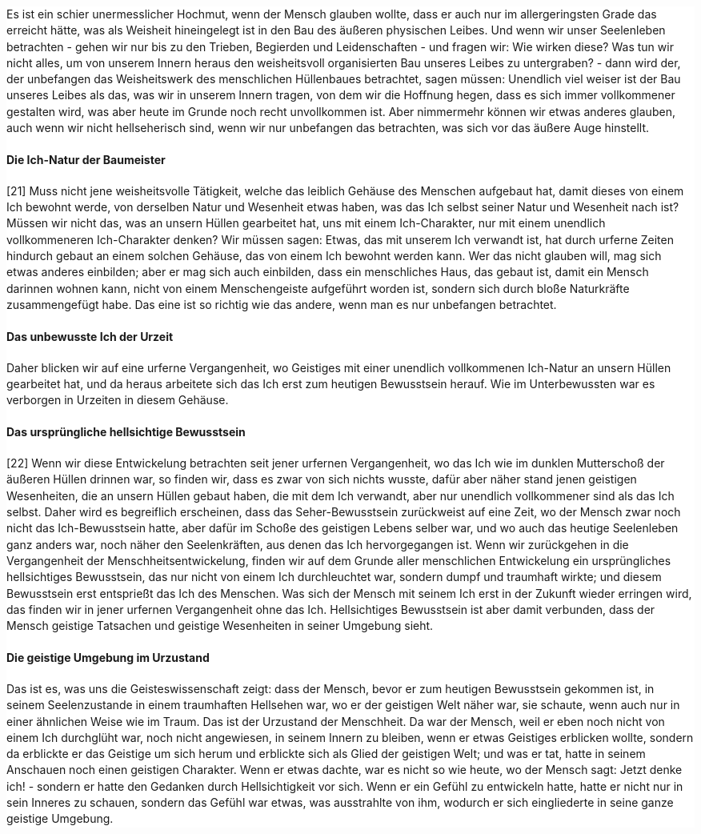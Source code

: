 Es ist ein schier unermesslicher Hochmut, wenn der Mensch glauben wollte, dass er auch nur im allergeringsten Grade das erreicht hätte, was als Weisheit hineingelegt ist in den Bau des äußeren physischen Leibes. Und wenn wir unser Seelenleben betrachten - gehen wir nur bis zu den Trieben, Begierden und Leidenschaften - und fragen wir: Wie wirken diese? Was tun wir nicht alles, um von unserem Innern heraus den weisheitsvoll organisierten Bau unseres Leibes zu untergraben? - dann wird der, der unbefangen das Weisheitswerk des menschlichen Hüllenbaues betrachtet, sagen müssen: Unendlich viel weiser ist der Bau unseres Leibes als das, was wir in unserem Innern tragen, von dem wir die Hoffnung hegen, dass es sich immer vollkommener gestalten wird, was aber heute im Grunde noch recht unvollkommen ist. Aber nimmermehr können wir etwas anderes glauben, auch wenn wir nicht hellseherisch sind, wenn wir nur unbefangen das betrachten, was sich vor das äußere Auge hinstellt.

#### Die Ich-Natur der Baumeister

[21] Muss nicht jene weisheitsvolle Tätigkeit, welche das leiblich Gehäuse des Menschen aufgebaut hat, damit dieses von einem Ich bewohnt werde, von derselben Natur und Wesenheit etwas haben, was das Ich selbst seiner Natur und Wesenheit nach ist? Müssen wir nicht das, was an unsern Hüllen gearbeitet hat, uns mit einem Ich-Charakter, nur mit einem unendlich vollkommeneren Ich-Charakter denken? Wir müssen sagen: Etwas, das mit unserem Ich verwandt ist, hat durch urferne Zeiten hindurch gebaut an einem solchen Gehäuse, das von einem Ich bewohnt werden kann. Wer das nicht glauben will, mag sich etwas anderes einbilden; aber er mag sich auch einbilden, dass ein menschliches Haus, das gebaut ist, damit ein Mensch darinnen wohnen kann, nicht von einem Menschengeiste aufgeführt worden ist, sondern sich durch bloße Naturkräfte zusammengefügt habe. Das eine ist so richtig wie das andere, wenn man es nur unbefangen betrachtet.

#### Das unbewusste Ich der Urzeit

Daher blicken wir auf eine urferne Vergangenheit, wo Geistiges mit einer unendlich vollkommenen Ich-Natur an unsern Hüllen gearbeitet hat, und da heraus arbeitete sich das Ich erst zum heutigen Bewusstsein herauf. Wie im Unterbewussten war es verborgen in Urzeiten in diesem Gehäuse.

#### Das ursprüngliche hellsichtige Bewusstsein

[22] Wenn wir diese Entwickelung betrachten seit jener urfernen Vergangenheit, wo das Ich wie im dunklen Mutterschoß der äußeren Hüllen drinnen war, so finden wir, dass es zwar von sich nichts wusste, dafür aber näher stand jenen geistigen Wesenheiten, die an unsern Hüllen gebaut haben, die mit dem Ich verwandt, aber nur unendlich vollkommener sind als das Ich selbst. Daher wird es begreiflich erscheinen, dass das Seher-Bewusstsein zurückweist auf eine Zeit, wo der Mensch zwar noch nicht das Ich-Bewusstsein hatte, aber dafür im Schoße des geistigen Lebens selber war, und wo auch das heutige Seelenleben ganz anders war, noch näher den Seelenkräften, aus denen das Ich hervorgegangen ist. Wenn wir zurückgehen in die Vergangenheit der Menschheitsentwickelung, finden wir auf dem Grunde aller menschlichen Entwickelung ein ursprüngliches hellsichtiges Bewusstsein, das nur nicht von einem Ich durchleuchtet war, sondern dumpf und traumhaft wirkte; und diesem Bewusstsein erst entsprießt das Ich des Menschen. Was sich der Mensch mit seinem Ich erst in der Zukunft wieder erringen wird, das finden wir in jener urfernen Vergangenheit ohne das Ich. Hellsichtiges Bewusstsein ist aber damit verbunden, dass der Mensch geistige Tatsachen und geistige Wesenheiten in seiner Umgebung sieht.

#### Die geistige Umgebung im Urzustand

Das ist es, was uns die Geisteswissenschaft zeigt: dass der Mensch, bevor er zum heutigen Bewusstsein gekommen ist, in seinem Seelenzustande in einem traumhaften Hellsehen war, wo er der geistigen Welt näher war, sie schaute, wenn auch nur in einer ähnlichen Weise wie im Traum. Das ist der Urzustand der Menschheit. Da war der Mensch, weil er eben noch nicht von einem Ich durchglüht war, noch nicht angewiesen, in seinem Innern zu bleiben, wenn er etwas Geistiges erblicken wollte, sondern da erblickte er das Geistige um sich herum und erblickte sich als Glied der geistigen Welt; und was er tat, hatte in seinem Anschauen noch einen geistigen Charakter. Wenn er etwas dachte, war es nicht so wie heute, wo der Mensch sagt: Jetzt denke ich! - sondern er hatte den Gedanken durch Hellsichtigkeit vor sich. Wenn er ein Gefühl zu entwickeln hatte, hatte er nicht nur in sein Inneres zu schauen, sondern das Gefühl war etwas, was ausstrahlte von ihm, wodurch er sich eingliederte in seine ganze geistige Umgebung.
